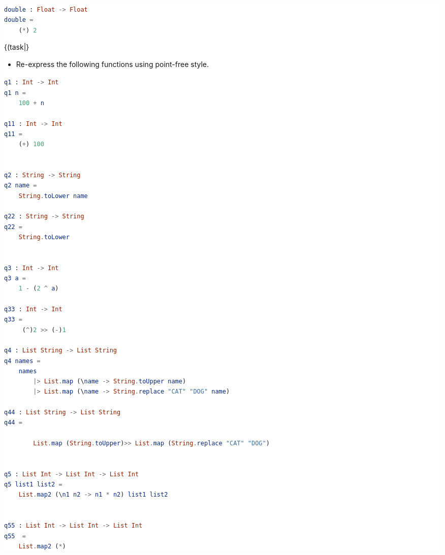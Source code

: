 ```elm {l siding}
double : Float -> Float
double =
    (*) 2
```

{(task|}

- Re-express the following functions using point-free style.

```elm {l}
q1 : Int -> Int
q1 n =
    100 + n

q11 : Int -> Int
q11 =
    (+) 100


q2 : String -> String
q2 name =
    String.toLower name

q22 : String -> String
q22 =
    String.toLower


q3 : Int -> Int
q3 a =
    1 - (2 ^ a)

q33 : Int -> Int
q33 =
     (^)2 >> (-)1

q4 : List String -> List String
q4 names =
    names
        |> List.map (\name -> String.toUpper name)
        |> List.map (\name -> String.replace "CAT" "DOG" name)

q44 : List String -> List String
q44 =

        List.map (String.toUpper)>> List.map (String.replace "CAT" "DOG")


q5 : List Int -> List Int -> List Int
q5 list1 list2 =
    List.map2 (\n1 n2 -> n1 * n2) list1 list2


q55 : List Int -> List Int -> List Int
q55  =
    List.map2 (*)
```
